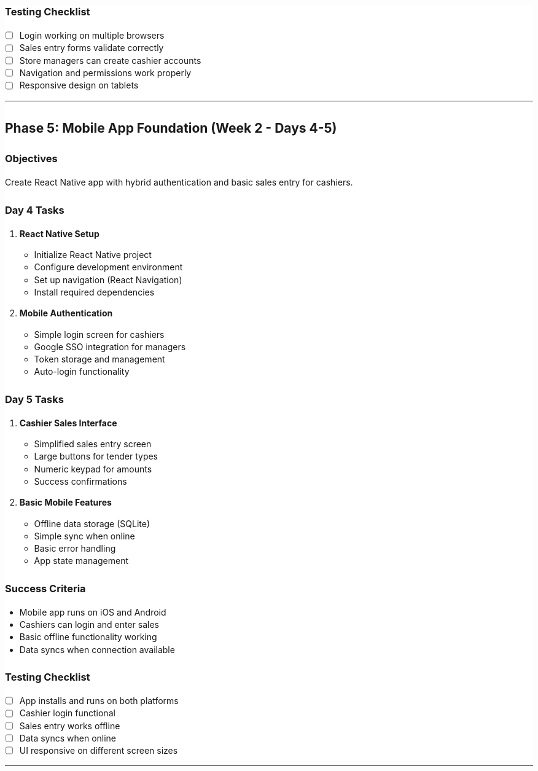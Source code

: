 ### Testing Checklist
- [ ] Login working on multiple browsers
- [ ] Sales entry forms validate correctly
- [ ] Store managers can create cashier accounts
- [ ] Navigation and permissions work properly
- [ ] Responsive design on tablets

---

## Phase 5: Mobile App Foundation (Week 2 - Days 4-5)

### Objectives
Create React Native app with hybrid authentication and basic sales entry for cashiers.

### Day 4 Tasks
1. **React Native Setup**
   - Initialize React Native project
   - Configure development environment
   - Set up navigation (React Navigation)
   - Install required dependencies

2. **Mobile Authentication**
   - Simple login screen for cashiers
   - Google SSO integration for managers
   - Token storage and management
   - Auto-login functionality

### Day 5 Tasks
1. **Cashier Sales Interface**
   - Simplified sales entry screen
   - Large buttons for tender types
   - Numeric keypad for amounts
   - Success confirmations

2. **Basic Mobile Features**
   - Offline data storage (SQLite)
   - Simple sync when online
   - Basic error handling
   - App state management

### Success Criteria
- Mobile app runs on iOS and Android
- Cashiers can login and enter sales
- Basic offline functionality working
- Data syncs when connection available

### Testing Checklist
- [ ] App installs and runs on both platforms
- [ ] Cashier login functional
- [ ] Sales entry works offline
- [ ] Data syncs when online
- [ ] UI responsive on different screen sizes

---